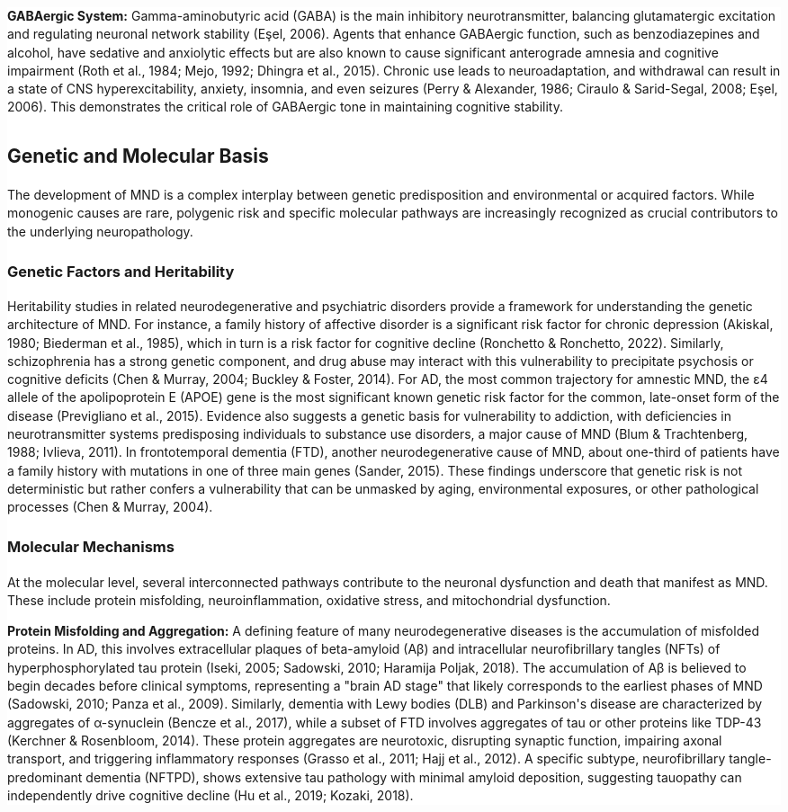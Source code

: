 **GABAergic System:** Gamma-aminobutyric acid (GABA) is the main inhibitory neurotransmitter, balancing glutamatergic excitation and regulating neuronal network stability (Eşel, 2006). Agents that enhance GABAergic function, such as benzodiazepines and alcohol, have sedative and anxiolytic effects but are also known to cause significant anterograde amnesia and cognitive impairment (Roth et al., 1984; Mejo, 1992; Dhingra et al., 2015). Chronic use leads to neuroadaptation, and withdrawal can result in a state of CNS hyperexcitability, anxiety, insomnia, and even seizures (Perry & Alexander, 1986; Ciraulo & Sarid-Segal, 2008; Eşel, 2006). This demonstrates the critical role of GABAergic tone in maintaining cognitive stability.

## Genetic and Molecular Basis

The development of MND is a complex interplay between genetic predisposition and environmental or acquired factors. While monogenic causes are rare, polygenic risk and specific molecular pathways are increasingly recognized as crucial contributors to the underlying neuropathology.

### Genetic Factors and Heritability

Heritability studies in related neurodegenerative and psychiatric disorders provide a framework for understanding the genetic architecture of MND. For instance, a family history of affective disorder is a significant risk factor for chronic depression (Akiskal, 1980; Biederman et al., 1985), which in turn is a risk factor for cognitive decline (Ronchetto & Ronchetto, 2022). Similarly, schizophrenia has a strong genetic component, and drug abuse may interact with this vulnerability to precipitate psychosis or cognitive deficits (Chen & Murray, 2004; Buckley & Foster, 2014). For AD, the most common trajectory for amnestic MND, the ε4 allele of the apolipoprotein E (APOE) gene is the most significant known genetic risk factor for the common, late-onset form of the disease (Previgliano et al., 2015). Evidence also suggests a genetic basis for vulnerability to addiction, with deficiencies in neurotransmitter systems predisposing individuals to substance use disorders, a major cause of MND (Blum & Trachtenberg, 1988; Ivlieva, 2011). In frontotemporal dementia (FTD), another neurodegenerative cause of MND, about one-third of patients have a family history with mutations in one of three main genes (Sander, 2015). These findings underscore that genetic risk is not deterministic but rather confers a vulnerability that can be unmasked by aging, environmental exposures, or other pathological processes (Chen & Murray, 2004).

### Molecular Mechanisms

At the molecular level, several interconnected pathways contribute to the neuronal dysfunction and death that manifest as MND. These include protein misfolding, neuroinflammation, oxidative stress, and mitochondrial dysfunction.

**Protein Misfolding and Aggregation:** A defining feature of many neurodegenerative diseases is the accumulation of misfolded proteins. In AD, this involves extracellular plaques of beta-amyloid (Aβ) and intracellular neurofibrillary tangles (NFTs) of hyperphosphorylated tau protein (Iseki, 2005; Sadowski, 2010; Haramija Poljak, 2018). The accumulation of Aβ is believed to begin decades before clinical symptoms, representing a "brain AD stage" that likely corresponds to the earliest phases of MND (Sadowski, 2010; Panza et al., 2009). Similarly, dementia with Lewy bodies (DLB) and Parkinson's disease are characterized by aggregates of α-synuclein (Bencze et al., 2017), while a subset of FTD involves aggregates of tau or other proteins like TDP-43 (Kerchner & Rosenbloom, 2014). These protein aggregates are neurotoxic, disrupting synaptic function, impairing axonal transport, and triggering inflammatory responses (Grasso et al., 2011; Hajj et al., 2012). A specific subtype, neurofibrillary tangle-predominant dementia (NFTPD), shows extensive tau pathology with minimal amyloid deposition, suggesting tauopathy can independently drive cognitive decline (Hu et al., 2019; Kozaki, 2018).
